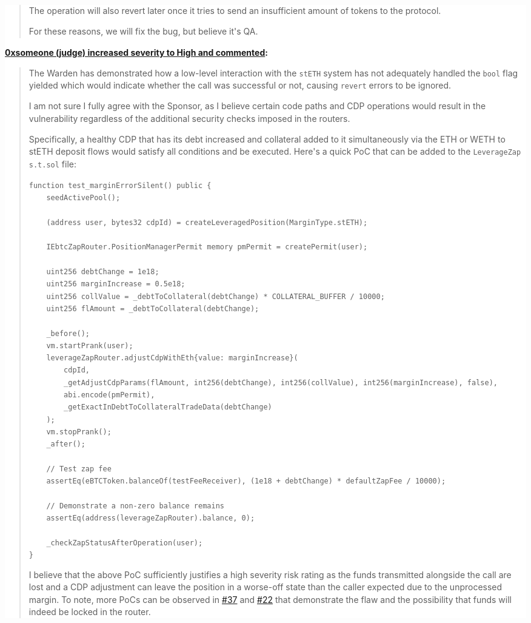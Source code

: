 > The operation will also revert later once it tries to send an insufficient amount of tokens to the protocol.
> 
> For these reasons, we will fix the bug, but believe it's QA.

**[0xsomeone (judge) increased severity to High and commented](https://github.com/code-423n4/2024-06-badger-findings/issues/14#issuecomment-2244047190):**
 > The Warden has demonstrated how a low-level interaction with the `stETH` system has not adequately handled the `bool` flag yielded which would indicate whether the call was successful or not, causing `revert` errors to be ignored.
> 
> I am not sure I fully agree with the Sponsor, as I believe certain code paths and CDP operations would result in the vulnerability regardless of the additional security checks imposed in the routers.
> 
> Specifically, a healthy CDP that has its debt increased and collateral added to it simultaneously via the ETH or WETH to stETH deposit flows would satisfy all conditions and be executed. Here's a quick PoC that can be added to the `LeverageZaps.t.sol` file:
> 
> ```sol
> function test_marginErrorSilent() public {
>     seedActivePool();
> 
>     (address user, bytes32 cdpId) = createLeveragedPosition(MarginType.stETH);
> 
>     IEbtcZapRouter.PositionManagerPermit memory pmPermit = createPermit(user);
> 
>     uint256 debtChange = 1e18;
>     uint256 marginIncrease = 0.5e18;
>     uint256 collValue = _debtToCollateral(debtChange) * COLLATERAL_BUFFER / 10000;
>     uint256 flAmount = _debtToCollateral(debtChange);
> 
>     _before();
>     vm.startPrank(user);
>     leverageZapRouter.adjustCdpWithEth{value: marginIncrease}(
>         cdpId, 
>         _getAdjustCdpParams(flAmount, int256(debtChange), int256(collValue), int256(marginIncrease), false),
>         abi.encode(pmPermit), 
>         _getExactInDebtToCollateralTradeData(debtChange)
>     );
>     vm.stopPrank();
>     _after();
> 
>     // Test zap fee
>     assertEq(eBTCToken.balanceOf(testFeeReceiver), (1e18 + debtChange) * defaultZapFee / 10000); 
> 
>     // Demonstrate a non-zero balance remains
>     assertEq(address(leverageZapRouter).balance, 0);
> 
>     _checkZapStatusAfterOperation(user);
> }
> ```
> 
> I believe that the above PoC sufficiently justifies a high severity risk rating as the funds transmitted alongside the call are lost and a CDP adjustment can leave the position in a worse-off state than the caller expected due to the unprocessed margin. To note, more PoCs can be observed in [#37](https://github.com/code-423n4/2024-06-badger-findings/issues/37) and [#22](https://github.com/code-423n4/2024-06-badger-findings/issues/22) that demonstrate the flaw and the possibility that funds will indeed be locked in the router.
> 